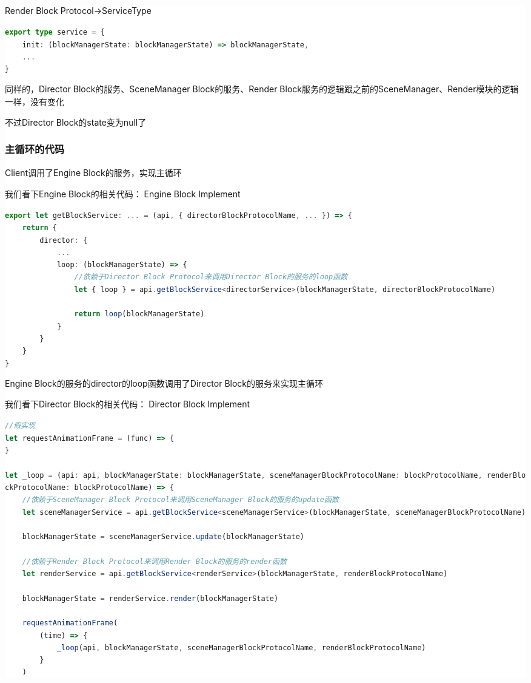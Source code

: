 Render Block Protocol->ServiceType
```ts
export type service = {
	init: (blockManagerState: blockManagerState) => blockManagerState,
    ...
}
```


同样的，Director Block的服务、SceneManager Block的服务、Render Block服务的逻辑跟之前的SceneManager、Render模块的逻辑一样，没有变化

不过Director Block的state变为null了


### 主循环的代码




Client调用了Engine Block的服务，实现主循环


我们看下Engine Block的相关代码：
Engine Block Implement
```ts
export let getBlockService: ... = (api, { directorBlockProtocolName, ... }) => {
	return {
		director: {
            ...
			loop: (blockManagerState) => {
				//依赖于Director Block Protocol来调用Director Block的服务的loop函数
				let { loop } = api.getBlockService<directorService>(blockManagerState, directorBlockProtocolName)

				return loop(blockManagerState)
			}
        }
	}
}
```


Engine Block的服务的director的loop函数调用了Director Block的服务来实现主循环

我们看下Director Block的相关代码：
Director Block Implement
```ts
//假实现
let requestAnimationFrame = (func) => {
}

let _loop = (api: api, blockManagerState: blockManagerState, sceneManagerBlockProtocolName: blockProtocolName, renderBlockProtocolName: blockProtocolName) => {
	//依赖于SceneManager Block Protocol来调用SceneManager Block的服务的update函数
	let sceneManagerService = api.getBlockService<sceneManagerService>(blockManagerState, sceneManagerBlockProtocolName)

	blockManagerState = sceneManagerService.update(blockManagerState)

	//依赖于Render Block Protocol来调用Render Block的服务的render函数
	let renderService = api.getBlockService<renderService>(blockManagerState, renderBlockProtocolName)

	blockManagerState = renderService.render(blockManagerState)

	requestAnimationFrame(
		(time) => {
			_loop(api, blockManagerState, sceneManagerBlockProtocolName, renderBlockProtocolName)
		}
	)
```